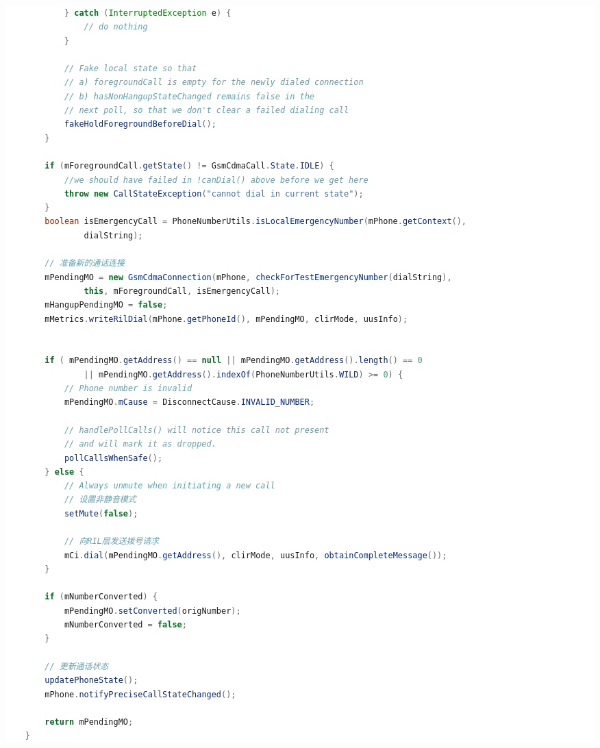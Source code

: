 ```Java
            } catch (InterruptedException e) {
                // do nothing
            }

            // Fake local state so that
            // a) foregroundCall is empty for the newly dialed connection
            // b) hasNonHangupStateChanged remains false in the
            // next poll, so that we don't clear a failed dialing call
            fakeHoldForegroundBeforeDial();
        }

        if (mForegroundCall.getState() != GsmCdmaCall.State.IDLE) {
            //we should have failed in !canDial() above before we get here
            throw new CallStateException("cannot dial in current state");
        }
        boolean isEmergencyCall = PhoneNumberUtils.isLocalEmergencyNumber(mPhone.getContext(),
                dialString);

        // 准备新的通话连接
        mPendingMO = new GsmCdmaConnection(mPhone, checkForTestEmergencyNumber(dialString),
                this, mForegroundCall, isEmergencyCall);
        mHangupPendingMO = false;
        mMetrics.writeRilDial(mPhone.getPhoneId(), mPendingMO, clirMode, uusInfo);


        if ( mPendingMO.getAddress() == null || mPendingMO.getAddress().length() == 0
                || mPendingMO.getAddress().indexOf(PhoneNumberUtils.WILD) >= 0) {
            // Phone number is invalid
            mPendingMO.mCause = DisconnectCause.INVALID_NUMBER;

            // handlePollCalls() will notice this call not present
            // and will mark it as dropped.
            pollCallsWhenSafe();
        } else {
            // Always unmute when initiating a new call
            // 设置非静音模式
            setMute(false);

            // 向RIL层发送拨号请求
            mCi.dial(mPendingMO.getAddress(), clirMode, uusInfo, obtainCompleteMessage());
        }

        if (mNumberConverted) {
            mPendingMO.setConverted(origNumber);
            mNumberConverted = false;
        }

        // 更新通话状态
        updatePhoneState();
        mPhone.notifyPreciseCallStateChanged();

        return mPendingMO;
    }
```
